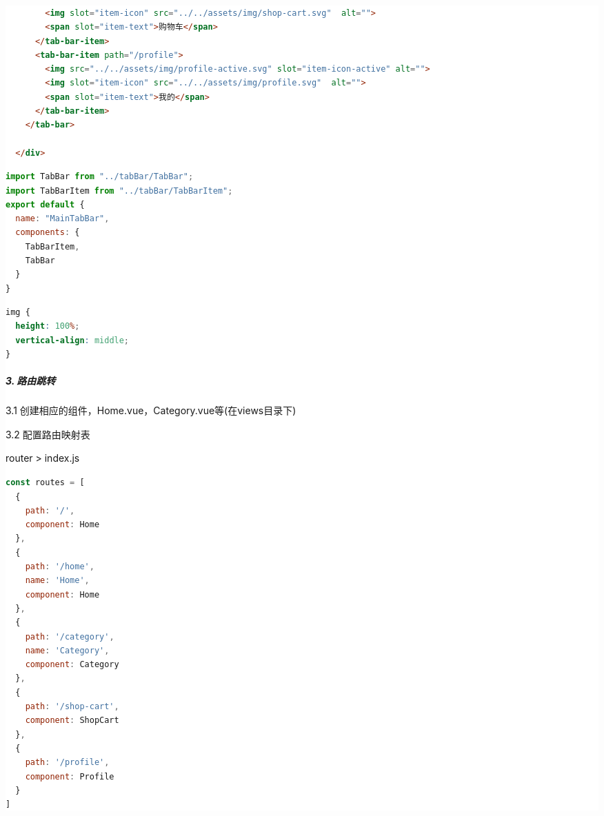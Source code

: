 ```html
        <img slot="item-icon" src="../../assets/img/shop-cart.svg"  alt="">
        <span slot="item-text">购物车</span>
      </tab-bar-item>
      <tab-bar-item path="/profile">
        <img src="../../assets/img/profile-active.svg" slot="item-icon-active" alt="">
        <img slot="item-icon" src="../../assets/img/profile.svg"  alt="">
        <span slot="item-text">我的</span>
      </tab-bar-item>
    </tab-bar>

  </div>

```

```js
import TabBar from "../tabBar/TabBar";
import TabBarItem from "../tabBar/TabBarItem";
export default {
  name: "MainTabBar",
  components: {
    TabBarItem,
    TabBar
  }
}

```

```css
img {
  height: 100%;
  vertical-align: middle;
}
```

##### 3. 路由跳转

3.1 创建相应的组件，Home.vue，Category.vue等(在views目录下)

3.2 配置路由映射表

router > index.js

```js
const routes = [
  {
    path: '/',
    component: Home
  },
  {
    path: '/home',
    name: 'Home',
    component: Home
  },
  {
    path: '/category',
    name: 'Category',
    component: Category
  },
  {
    path: '/shop-cart',
    component: ShopCart
  },
  {
    path: '/profile',
    component: Profile
  }
]
```